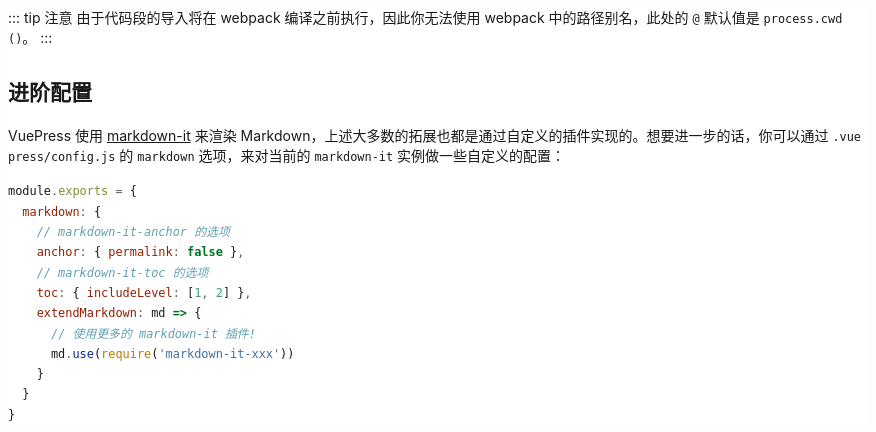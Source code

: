 

::: tip 注意
由于代码段的导入将在 webpack 编译之前执行，因此你无法使用 webpack 中的路径别名，此处的 `@` 默认值是 `process.cwd()`。
:::

## 进阶配置

VuePress 使用 [markdown-it](https://github.com/markdown-it/markdown-it) 来渲染 Markdown，上述大多数的拓展也都是通过自定义的插件实现的。想要进一步的话，你可以通过 `.vuepress/config.js` 的 `markdown` 选项，来对当前的 `markdown-it` 实例做一些自定义的配置：

``` js
module.exports = {
  markdown: {
    // markdown-it-anchor 的选项
    anchor: { permalink: false },
    // markdown-it-toc 的选项
    toc: { includeLevel: [1, 2] },
    extendMarkdown: md => {
      // 使用更多的 markdown-it 插件!
      md.use(require('markdown-it-xxx'))
    }
  }
}
```

